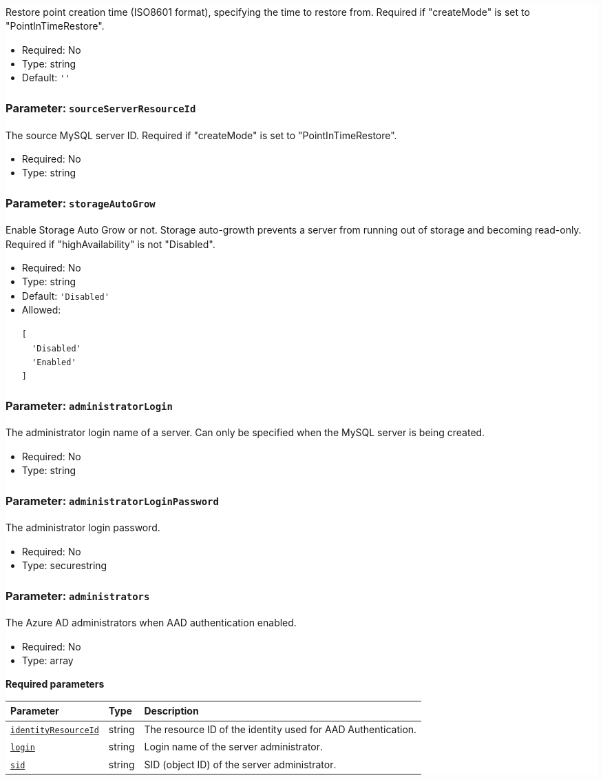 Restore point creation time (ISO8601 format), specifying the time to restore from. Required if "createMode" is set to "PointInTimeRestore".

- Required: No
- Type: string
- Default: `''`

### Parameter: `sourceServerResourceId`

The source MySQL server ID. Required if "createMode" is set to "PointInTimeRestore".

- Required: No
- Type: string

### Parameter: `storageAutoGrow`

Enable Storage Auto Grow or not. Storage auto-growth prevents a server from running out of storage and becoming read-only. Required if "highAvailability" is not "Disabled".

- Required: No
- Type: string
- Default: `'Disabled'`
- Allowed:
  ```Bicep
  [
    'Disabled'
    'Enabled'
  ]
  ```

### Parameter: `administratorLogin`

The administrator login name of a server. Can only be specified when the MySQL server is being created.

- Required: No
- Type: string

### Parameter: `administratorLoginPassword`

The administrator login password.

- Required: No
- Type: securestring

### Parameter: `administrators`

The Azure AD administrators when AAD authentication enabled.

- Required: No
- Type: array

**Required parameters**

| Parameter | Type | Description |
| :-- | :-- | :-- |
| [`identityResourceId`](#parameter-administratorsidentityresourceid) | string | The resource ID of the identity used for AAD Authentication. |
| [`login`](#parameter-administratorslogin) | string | Login name of the server administrator. |
| [`sid`](#parameter-administratorssid) | string | SID (object ID) of the server administrator. |
